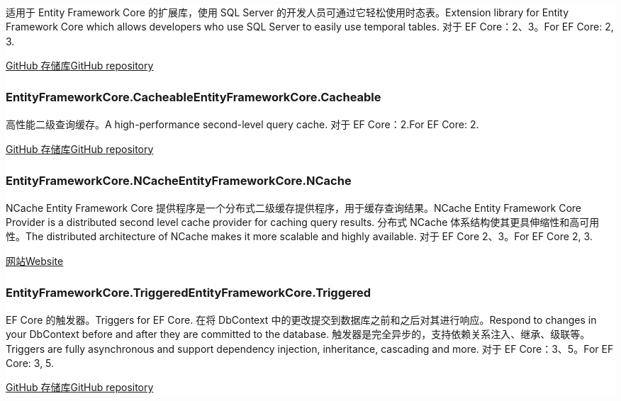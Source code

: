<span data-ttu-id="a1bbd-210">适用于 Entity Framework Core 的扩展库，使用 SQL Server 的开发人员可通过它轻松使用时态表。</span><span class="sxs-lookup"><span data-stu-id="a1bbd-210">Extension library for Entity Framework Core which allows developers who use SQL Server to easily use temporal tables.</span></span> <span data-ttu-id="a1bbd-211">对于 EF Core：2、3。</span><span class="sxs-lookup"><span data-stu-id="a1bbd-211">For EF Core: 2, 3.</span></span>

[<span data-ttu-id="a1bbd-212">GitHub 存储库</span><span class="sxs-lookup"><span data-stu-id="a1bbd-212">GitHub repository</span></span>](https://github.com/findulov/EntityFrameworkCore.TemporalTables)

### <a name="entityframeworkcorecacheable"></a><span data-ttu-id="a1bbd-213">EntityFrameworkCore.Cacheable</span><span class="sxs-lookup"><span data-stu-id="a1bbd-213">EntityFrameworkCore.Cacheable</span></span>

<span data-ttu-id="a1bbd-214">高性能二级查询缓存。</span><span class="sxs-lookup"><span data-stu-id="a1bbd-214">A high-performance second-level query cache.</span></span> <span data-ttu-id="a1bbd-215">对于 EF Core：2.</span><span class="sxs-lookup"><span data-stu-id="a1bbd-215">For EF Core: 2.</span></span>

[<span data-ttu-id="a1bbd-216">GitHub 存储库</span><span class="sxs-lookup"><span data-stu-id="a1bbd-216">GitHub repository</span></span>](https://github.com/SteffenMangold/EntityFrameworkCore.Cacheable)

### <a name="entityframeworkcorencache"></a><span data-ttu-id="a1bbd-217">EntityFrameworkCore.NCache</span><span class="sxs-lookup"><span data-stu-id="a1bbd-217">EntityFrameworkCore.NCache</span></span>

<span data-ttu-id="a1bbd-218">NCache Entity Framework Core 提供程序是一个分布式二级缓存提供程序，用于缓存查询结果。</span><span class="sxs-lookup"><span data-stu-id="a1bbd-218">NCache Entity Framework Core Provider is a distributed second level cache provider for caching query results.</span></span> <span data-ttu-id="a1bbd-219">分布式 NCache 体系结构使其更具伸缩性和高可用性。</span><span class="sxs-lookup"><span data-stu-id="a1bbd-219">The distributed architecture of NCache makes it more scalable and highly available.</span></span> <span data-ttu-id="a1bbd-220">对于 EF Core 2、3。</span><span class="sxs-lookup"><span data-stu-id="a1bbd-220">For EF Core 2, 3.</span></span>

[<span data-ttu-id="a1bbd-221">网站</span><span class="sxs-lookup"><span data-stu-id="a1bbd-221">Website</span></span>](https://www.alachisoft.com/ncache/ef-core-cache.html)

### <a name="entityframeworkcoretriggered"></a><span data-ttu-id="a1bbd-222">EntityFrameworkCore.Triggered</span><span class="sxs-lookup"><span data-stu-id="a1bbd-222">EntityFrameworkCore.Triggered</span></span>

<span data-ttu-id="a1bbd-223">EF Core 的触发器。</span><span class="sxs-lookup"><span data-stu-id="a1bbd-223">Triggers for EF Core.</span></span> <span data-ttu-id="a1bbd-224">在将 DbContext 中的更改提交到数据库之前和之后对其进行响应。</span><span class="sxs-lookup"><span data-stu-id="a1bbd-224">Respond to changes in your DbContext before and after they are committed to the database.</span></span> <span data-ttu-id="a1bbd-225">触发器是完全异步的，支持依赖关系注入、继承、级联等。</span><span class="sxs-lookup"><span data-stu-id="a1bbd-225">Triggers are fully asynchronous and support dependency injection, inheritance, cascading and more.</span></span> <span data-ttu-id="a1bbd-226">对于 EF Core：3、5。</span><span class="sxs-lookup"><span data-stu-id="a1bbd-226">For EF Core: 3, 5.</span></span>

[<span data-ttu-id="a1bbd-227">GitHub 存储库</span><span class="sxs-lookup"><span data-stu-id="a1bbd-227">GitHub repository</span></span>](https://github.com/koenbeuk/EntityFrameworkCore.Triggered)
